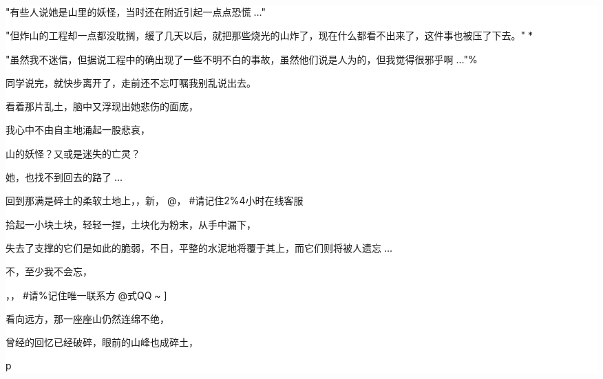 
"有些人说她是山里的妖怪，当时还在附近引起一点点恐慌 ..."





"但炸山的工程却一点都没耽搁，缓了几天以后，就把那些烧光的山炸了，现在什么都看不出来了，这件事也被压了下去。" *



"虽然我不迷信，但据说工程中的确出现了一些不明不白的事故，虽然他们说是人为的，但我觉得很邪乎啊 ..."%





同学说完，就快步离开了，走前还不忘叮嘱我别乱说出去。



看着那片乱土，脑中又浮现出她悲伤的面庞，





我心中不由自主地涌起一股悲哀，



山的妖怪？又或是迷失的亡灵？



她，也找不到回去的路了 ...









回到那满是碎土的柔软土地上，，新， @， #请记住2%4小时在线客服





拾起一小块土块，轻轻一捏，土块化为粉末，从手中漏下，



失去了支撑的它们是如此的脆弱，不日，平整的水泥地将覆于其上，而它们则将被人遗忘 ...





不，至少我不会忘，



，， #请%记住唯一联系方 @式QQ ~ ]



看向远方，那一座座山仍然连绵不绝，



曾经的回忆已经破碎，眼前的山峰也成碎土，

p


